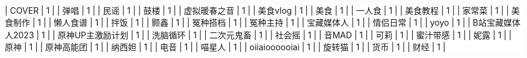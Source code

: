 | COVER | 1 |
| 弹唱 | 1 |
| 民谣 | 1 |
| 鼓楼 | 1 |
| 虚拟暖春之音 | 1 |
| 美食vlog | 1 |
| 美食 | 1 |
| 一人食 | 1 |
| 美食教程 | 1 |
| 家常菜 | 1 |
| 美食制作 | 1 |
| 懒人食谱 | 1 |
| 拌饭 | 1 |
| 颢鑫 | 1 |
| 冤种搭档 | 1 |
| 冤种主持 | 1 |
| 宝藏媒体人 | 1 |
| 情侣日常 | 1 |
| yoyo | 1 |
| B站宝藏媒体人2023 | 1 |
| 原神UP主激励计划 | 1 |
| 洗脑循环 | 1 |
| 二次元鬼畜 | 1 |
| 社会摇 | 1 |
| 音MAD | 1 |
| 可莉 | 1 |
| 蜜汁带感 | 1 |
| 妮露 | 1 |
| 原神 | 1 |
| 原神高能团 | 1 |
| 纳西妲 | 1 |
| 电音 | 1 |
| 喵星人 | 1 |
| oiiaioooooiai | 1 |
| 旋转猫 | 1 |
| 货币 | 1 |
| 财经 | 1 |